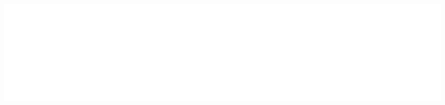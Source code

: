 <img style="width: 100%" height="auto" width="100%" alt="" src="/images/ALP_1.jpg">
</div>
<p></p>
<div class="isomer-image-wrapper">
<img style="width: 100%" height="auto" width="100%" alt="" src="/images/ALP_2.jpg">
</div>
<p></p>
<div class="isomer-image-wrapper">
<img style="width: 100%" height="auto" width="100%" alt="" src="/images/ALP_3.jpg">
</div>
<p></p>
<div class="isomer-image-wrapper">
<img style="width: 100%" height="auto" width="100%" alt="" src="/images/ALP_4.jpg">
</div>
<p></p>
<div class="isomer-image-wrapper">
<img style="width: 100%" height="auto" width="100%" alt="" src="/images/ALp_5.jpg">
</div>
<p></p>
<div class="isomer-image-wrapper">
<img style="width: 100%" height="auto" width="100%" alt="" src="/images/ALP_6.jpg">
</div>
<p></p>